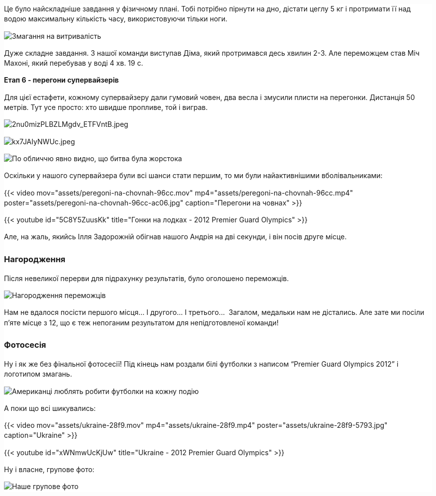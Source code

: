Це було найскладніше завдання у фізичному плані. Тобі потрібно пірнути на дно, дістати цеглу 5 кг і протримати її над водою максимальну кількість часу, використовуючи тільки ноги.

![Змагання на витривалість](assets/zmagannya-na-vitrivalist-24f6.jpg "Змагання на витривалість")

Дуже складне завдання. З нашої команди виступав Діма, який протримався десь хвилин 2-3. Але переможцем став Міч Махоні, який перебував у воді 4 хв. 19 с.

**Етап 6 - перегони супервайзерів**

Для цієї естафети, кожному супервайзеру дали гумовий човен, два весла і змусили плисти на перегонки. Дистанція 50 метрів. Тут усе просто: хто швидше пропливе, той і виграв.

![2nu0mizPLBZLMgdv_ETFVntB.jpeg](assets/2nu0mizplbzlmgdv-etfvntb-ba0d.jpg)

![kx7JAIyNWUc.jpeg](assets/kx7jaiynwuc-32dc.jpg)

![По обличчю явно видно, що битва була жорстока](assets/po-oblichchyu-yavno-vidno-scho-bitva-bula-zhorstoka-871b.jpg "По обличчю явно видно, що битва була жорстока")

Оскільки у нашого супервайзера були всі шанси стати першим, то ми були найактивнішими вболівальниками:

{{< video mov="assets/peregoni-na-chovnah-96cc.mov" mp4="assets/peregoni-na-chovnah-96cc.mp4" poster="assets/peregoni-na-chovnah-96cc-ac06.jpg" caption="Перегони на човнах" >}}

{{< youtube id="5C8Y5ZuusKk" title="Гонки на лодках - 2012 Premier Guard Olympics" >}}

Але, на жаль, якийсь Ілля Задорожній обігнав нашого Андрія на дві секунди, і він посів друге місце.

### Нагородження

Після невеликої перерви для підрахунку результатів, було оголошено переможців.

![Нагородження переможців](assets/nagorodzhennya-peremozhtsiv-e5fc.jpg "Нагородження переможців")

Нам не вдалося посісти першого місця… І другого... І третього...  Загалом, медальки нам не дістались. Але зате ми посіли п’яте місце з 12, що є теж непоганим результатом для непідготовленої команди!

### Фотосесія

Ну і як же без фінальної фотосесії! Під кінець нам роздали білі футболки з написом “Premier Guard Olympics 2012” і логотипом змагань.

![Американці люблять робити футболки на кожну подію](assets/amerikantsi-lyublyat-robiti-futbolki-na-kozhnu-podiyu-46c5.jpg "Американці люблять робити футболки на кожну подію")

А поки що всі шикувались:

{{< video mov="assets/ukraine-28f9.mov" mp4="assets/ukraine-28f9.mp4" poster="assets/ukraine-28f9-5793.jpg" caption="Ukraine" >}}

{{< youtube id="xWNmwUcKjUw" title="Ukraine - 2012 Premier Guard Olympics" >}}

Ну і власне, групове фото:

![Наше групове фото](assets/nashe-grupove-foto-2091.jpg "Наше групове фото")
